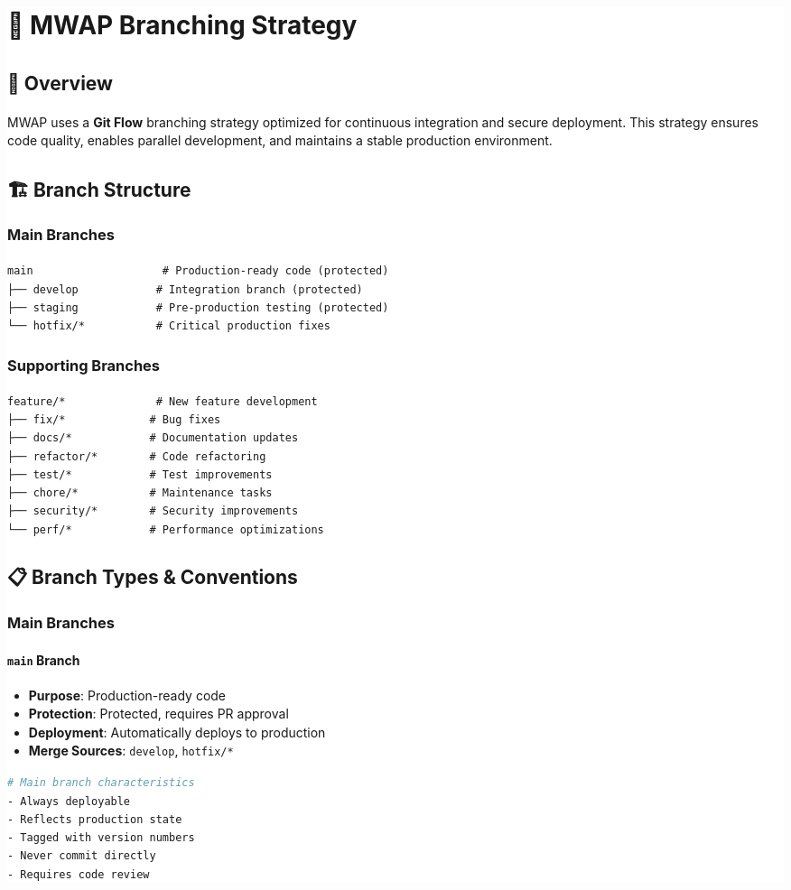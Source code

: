 # 🌿 MWAP Branching Strategy

## 🎯 Overview

MWAP uses a **Git Flow** branching strategy optimized for continuous integration and secure deployment. This strategy ensures code quality, enables parallel development, and maintains a stable production environment.

## 🏗️ Branch Structure

### **Main Branches**
```
main                    # Production-ready code (protected)
├── develop            # Integration branch (protected)
├── staging            # Pre-production testing (protected)
└── hotfix/*           # Critical production fixes
```

### **Supporting Branches**
```
feature/*              # New feature development
├── fix/*             # Bug fixes
├── docs/*            # Documentation updates
├── refactor/*        # Code refactoring
├── test/*            # Test improvements
├── chore/*           # Maintenance tasks
├── security/*        # Security improvements
└── perf/*            # Performance optimizations
```

## 📋 Branch Types & Conventions

### **Main Branches**

#### **`main` Branch**
- **Purpose**: Production-ready code
- **Protection**: Protected, requires PR approval
- **Deployment**: Automatically deploys to production
- **Merge Sources**: `develop`, `hotfix/*`

```bash
# Main branch characteristics
- Always deployable
- Reflects production state
- Tagged with version numbers
- Never commit directly
- Requires code review
```
